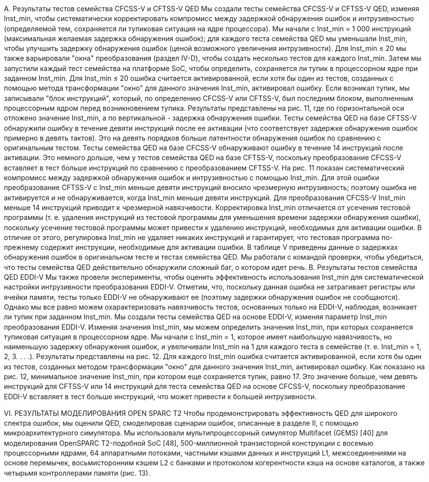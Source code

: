 A. Результаты тестов семейства CFCSS-V и CFTSS-V QED
Мы создали тесты семейства CFCSS-V и CFTSS-V QED, изменяя Inst_min, чтобы систематически корректировать компромисс между задержкой обнаружения ошибок и интрузивностью (определяемой тем, сохраняется ли тупиковая ситуация на ядре процессора). Мы начали с Inst_min = 1 000 инструкций (максимальная желаемая задержка обнаружения ошибок); для каждого теста семейства QED мы уменьшали Inst_min, чтобы улучшить задержку обнаружения ошибок (ценой возможного увеличения интрузивности). Для Inst_min ≤ 20 мы также варьировали "окна" преобразования (раздел IV-D), чтобы создать несколько тестов для каждого Inst_min. Затем мы запустили каждый тест семейства на платформе SoC, чтобы определить, сохраняется ли тупик в процессорном ядре при заданном Inst_min. Для Inst_min ≤ 20 ошибка считается активированной, если хотя бы один из тестов, созданных с помощью метода трансформации "окно" для данного значения Inst_min, активировал ошибку. Если возникал тупик, мы записывали "блок инструкций", который, по определению CFCSS-V или CFTSS-V, был последним блоком, выполненным процессорным ядром перед возникновением тупика.
Результаты представлены на рис. 11, где по горизонтальной оси отложено значение Inst_min, а по вертикальной - задержка обнаружения ошибки. Тесты семейства QED на базе CFTSS-V обнаружили ошибку в течение девяти инструкций после ее активации (что соответствует задержке обнаружения ошибок примерно в девять тактов). Это на девять порядков больше латентности обнаружения ошибок по сравнению с оригинальным тестом. Тесты семейства QED на базе CFCSS-V обнаруживают ошибку в течение 14 инструкций после активации. Это немного дольше, чем у тестов семейства QED на базе CFTSS-V, поскольку преобразование CFCSS-V вставляет в тест больше инструкций по сравнению с преобразованием CFTSS-V.
На рис. 11 показан систематический компромисс между задержкой обнаружения ошибок и интрузивностью с помощью Inst_min. Для этой ошибки преобразование CFTSS-V с Inst_min меньше девяти инструкций вносило чрезмерную интрузивность; поэтому ошибка не активируется и не обнаруживается, когда Inst_min меньше девяти инструкций. Для преобразования CFCSS-V Inst_min меньше 14 инструкций приводит к чрезмерной навязчивости. Корректировка Inst_min отличается от усечения тестовой программы (т. е. удаления инструкций из тестовой программы для уменьшения времени задержки обнаружения ошибки), поскольку усечение тестовой программы может привести к удалению инструкций, необходимых для активации ошибки. В отличие от этого, регулировка Inst_min не удаляет никаких инструкций и гарантирует, что тестовая программа по-прежнему содержит инструкции, необходимые для активации ошибки. 
В таблице V приведены данные о задержках обнаружения ошибок в оригинальном тесте и тестах семейства QED. Мы работали с командой проверки, чтобы убедиться, что тесты семейства QED действительно обнаружили сложный баг, о котором идет речь.
B. Результаты тестов семейства QED EDDI-V
Мы также провели эксперименты, чтобы оценить эффективность использования Inst_min для систематической настройки интрузивности преобразования EDDI-V. Отметим, что, поскольку данная ошибка не затрагивает регистры или ячейки памяти, тесты только EDDI-V не обнаруживают ее (поэтому задержки обнаружения ошибок не сообщаются). Однако мы все равно можем охарактеризовать навязчивость тестов, основанных только на EDDI-V, наблюдая, возникает ли тупик при заданном Inst_min.
Мы создали тесты семейства QED на основе EDDI-V, изменяя параметр Inst_min преобразования EDDI-V. Изменяя значения Inst_min, мы можем определить значения Inst_min, при которых сохраняется тупиковая ситуация в процессорном ядре. Мы начали с Inst_min = 1, которое имеет наибольшую навязчивость, но наименьшую задержку обнаружения ошибок, и увеличивали Inst_min на 1 для каждого теста в семействе (т. е. Inst_min = 1, 2, 3. . . .). Результаты представлены на рис. 12. Для каждого Inst_min ошибка считается активированной, если хотя бы один из тестов, созданных методом трансформации "окно" для данного значения Inst_min, активировал ошибку. Как показано на рис. 12, минимальное значение Inst_min, при котором еще сохраняется тупик, равно 17. Это значение больше, чем девять инструкций для CFTSS-V или 14 инструкций для теста семейства QED на основе CFCSS-V, поскольку преобразование EDDI-V вставляет в тест больше инструкций, что может привести к большей интрузивности. 

VI. РЕЗУЛЬТАТЫ МОДЕЛИРОВАНИЯ OPEN SPARC T2
Чтобы продемонстрировать эффективность QED для широкого спектра ошибок, мы оценили QED, смоделировав сценарии ошибок, описанные в разделе II, с помощью микроархитектурного симулятора. Мы использовали мультипроцессорный симулятор Multifacet (GEMS) [40] для моделирования OpenSPARC T2-подобной SoC [48], 500-миллионной транзисторной конструкции с восемью процессорными ядрами, 64 аппаратными потоками, частными кэшами данных и инструкций L1, межсоединениями на основе перемычек, восьмисторонним кэшем L2 с банками и протоколом когерентности кэша на основе каталогов, а также четырьмя контроллерами памяти (рис. 13).